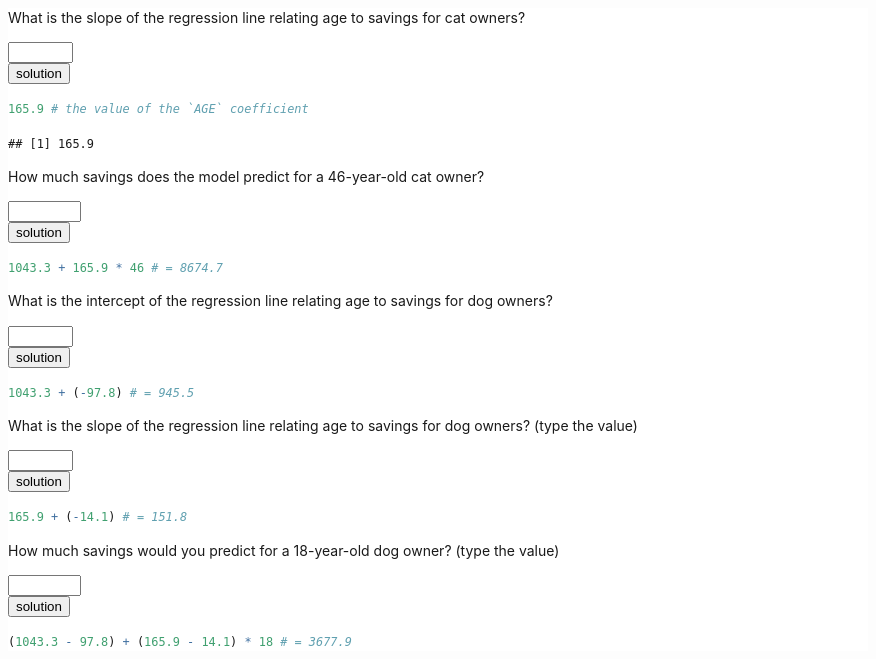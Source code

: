 What is the slope of the regression line relating age to savings for cat owners?

<input class='webex-solveme nospaces' size='5' data-answer='["165.9"]'/>


<div class='webex-solution'><button>solution</button>

```r
165.9 # the value of the `AGE` coefficient
```

```
## [1] 165.9
```


</div>

How much savings does the model predict for a 46-year-old cat owner?

<input class='webex-solveme nospaces' size='6' data-answer='["8674.7"]'/>


<div class='webex-solution'><button>solution</button>

```r
1043.3 + 165.9 * 46 # = 8674.7
```


</div>

What is the intercept of the regression line relating age to savings for dog owners?

<input class='webex-solveme nospaces' size='5' data-answer='["945.5"]'/>


<div class='webex-solution'><button>solution</button>

```r
1043.3 + (-97.8) # = 945.5
```


</div>

What is the slope of the regression line relating age to savings for dog owners? (type the value)

<input class='webex-solveme nospaces' size='5' data-answer='["151.8"]'/>


<div class='webex-solution'><button>solution</button>

```r
165.9 + (-14.1) # = 151.8
```


</div>

How much savings would you predict for a 18-year-old dog owner? (type the value)

<input class='webex-solveme nospaces' size='6' data-answer='["3677.9"]'/>


<div class='webex-solution'><button>solution</button>

```r
(1043.3 - 97.8) + (165.9 - 14.1) * 18 # = 3677.9
```
